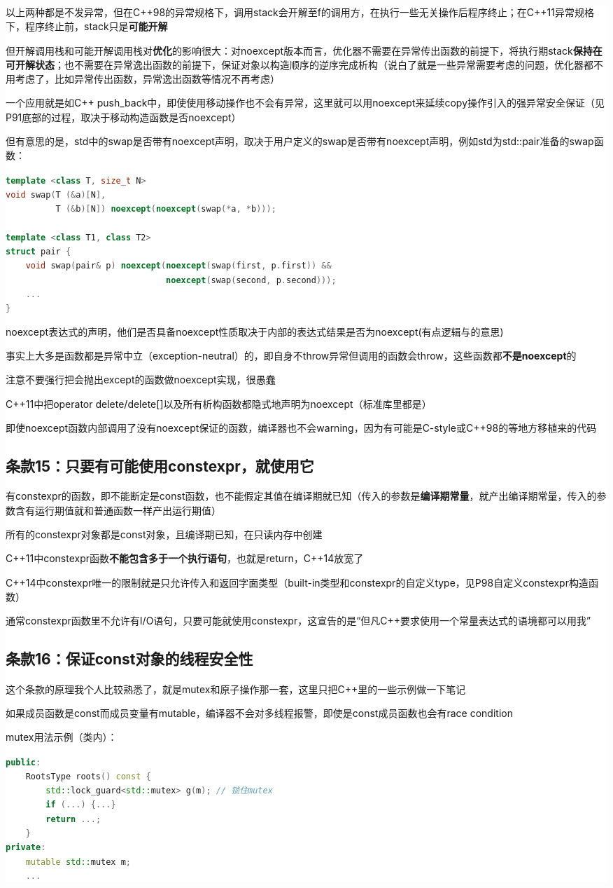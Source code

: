    以上两种都是不发异常，但在C++98的异常规格下，调用stack会开解至f的调用方，在执行一些无关操作后程序终止；在C++11异常规格下，程序终止前，stack只是**可能开解**
   
   但开解调用栈和可能开解调用栈对**优化**的影响很大：对noexcept版本而言，优化器不需要在异常传出函数的前提下，将执行期stack**保持在可开解状态**；也不需要在异常逸出函数的前提下，保证对象以构造顺序的逆序完成析构（说白了就是一些异常需要考虑的问题，优化器都不用考虑了，比如异常传出函数，异常逸出函数等情况不再考虑）

一个应用就是如C++ push_back中，即使使用移动操作也不会有异常，这里就可以用noexcept来延续copy操作引入的强异常安全保证（见P91底部的过程，取决于移动构造函数是否noexcept）

但有意思的是，std中的swap是否带有noexcept声明，取决于用户定义的swap是否带有noexcept声明，例如std为std::pair准备的swap函数：

```c++
template <class T, size_t N>
void swap(T (&a)[N],
          T (&b)[N]) noexcept(noexcept(swap(*a, *b)));

template <class T1, class T2>
struct pair {
    void swap(pair& p) noexcept(noexcept(swap(first, p.first)) && 
                                noexcept(swap(second, p.second)));
    ...
}
```

noexcept表达式的声明，他们是否具备noexcept性质取决于内部的表达式结果是否为noexcept(有点逻辑与的意思)

事实上大多是函数都是异常中立（exception-neutral）的，即自身不throw异常但调用的函数会throw，这些函数都**不是noexcept**的

注意不要强行把会抛出except的函数做noexcept实现，很愚蠢

C++11中把operator delete/delete[]以及所有析构函数都隐式地声明为noexcept（标准库里都是）

即使noexcept函数内部调用了没有noexcept保证的函数，编译器也不会warning，因为有可能是C-style或C++98的等地方移植来的代码

## 条款15：只要有可能使用constexpr，就使用它

有constexpr的函数，即不能断定是const函数，也不能假定其值在编译期就已知（传入的参数是**编译期常量**，就产出编译期常量，传入的参数含有运行期值就和普通函数一样产出运行期值）

所有的constexpr对象都是const对象，且编译期已知，在只读内存中创建

C++11中constexpr函数**不能包含多于一个执行语句**，也就是return，C++14放宽了

C++14中constexpr唯一的限制就是只允许传入和返回字面类型（built-in类型和constexpr的自定义type，见P98自定义constexpr构造函数）

通常constexpr函数里不允许有I/O语句，只要可能就使用constexpr，这宣告的是“但凡C++要求使用一个常量表达式的语境都可以用我”

## 条款16：保证const对象的线程安全性

这个条款的原理我个人比较熟悉了，就是mutex和原子操作那一套，这里只把C++里的一些示例做一下笔记

如果成员函数是const而成员变量有mutable，编译器不会对多线程报警，即使是const成员函数也会有race condition

mutex用法示例（类内）：

```c++
public:
	RootsType roots() const {
        std::lock_guard<std::mutex> g(m); // 锁住mutex
		if (...) {...}
    	return ...;
    }
private:
	mutable std::mutex m;
	...
```
